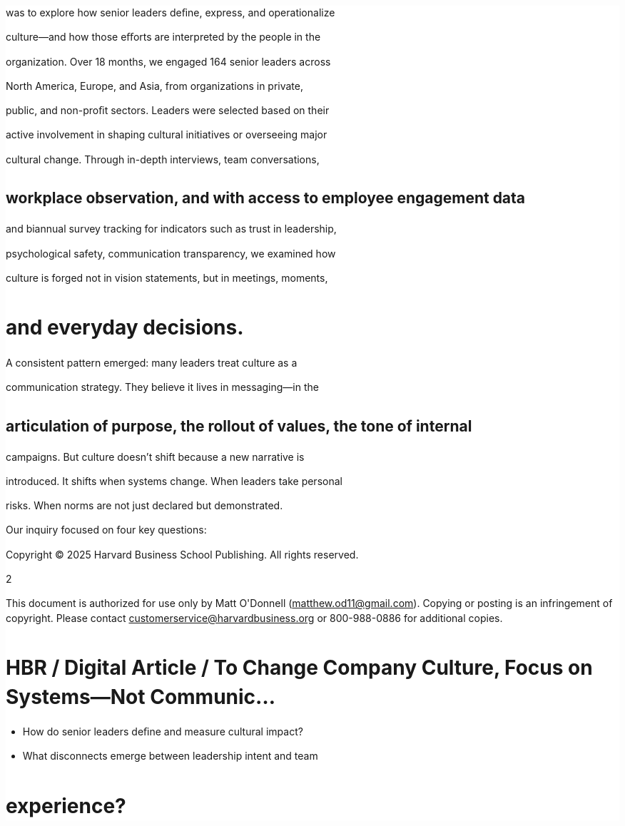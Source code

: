 was to explore how senior leaders deﬁne, express, and operationalize

culture—and how those eﬀorts are interpreted by the people in the

organization. Over 18 months, we engaged 164 senior leaders across

North America, Europe, and Asia, from organizations in private,

public, and non-proﬁt sectors. Leaders were selected based on their

active involvement in shaping cultural initiatives or overseeing major

cultural change. Through in-depth interviews, team conversations,

## workplace observation, and with access to employee engagement data

and biannual survey tracking for indicators such as trust in leadership,

psychological safety, communication transparency, we examined how

culture is forged not in vision statements, but in meetings, moments,

# and everyday decisions.

A consistent pattern emerged: many leaders treat culture as a

communication strategy. They believe it lives in messaging—in the

## articulation of purpose, the rollout of values, the tone of internal

campaigns. But culture doesn’t shift because a new narrative is

introduced. It shifts when systems change. When leaders take personal

risks. When norms are not just declared but demonstrated.

Our inquiry focused on four key questions:

Copyright © 2025 Harvard Business School Publishing. All rights reserved.

2

This document is authorized for use only by Matt O'Donnell (matthew.od11@gmail.com). Copying or posting is an infringement of copyright. Please contact customerservice@harvardbusiness.org or 800-988-0886 for additional copies.

# HBR / Digital Article / To Change Company Culture, Focus on Systems—Not Communic…

- How do senior leaders deﬁne and measure cultural impact?

- What disconnects emerge between leadership intent and team

# experience?
